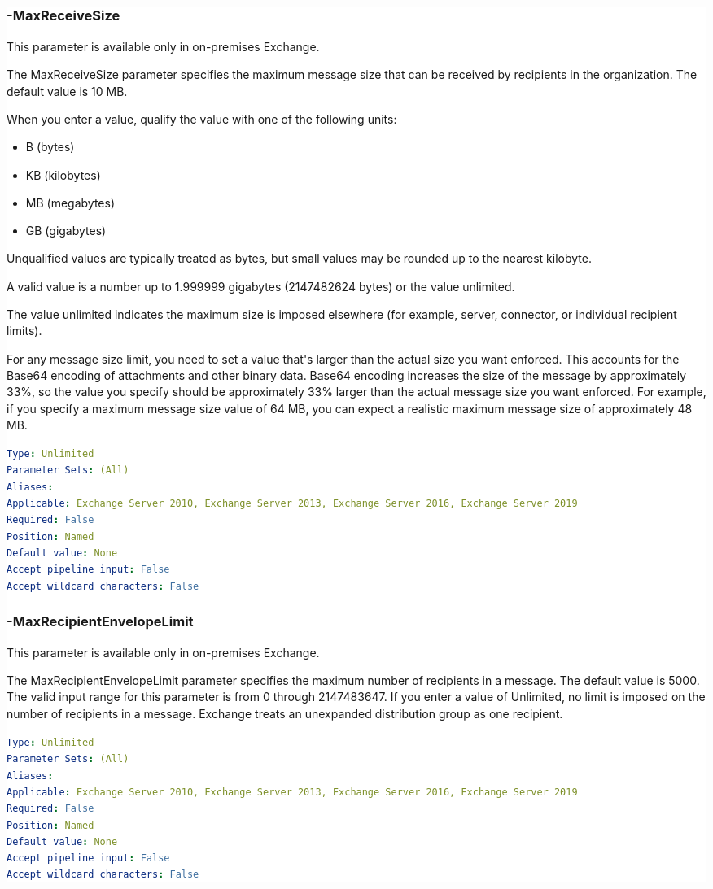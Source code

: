 ### -MaxReceiveSize
This parameter is available only in on-premises Exchange.

The MaxReceiveSize parameter specifies the maximum message size that can be received by recipients in the organization. The default value is 10 MB.

When you enter a value, qualify the value with one of the following units:

- B (bytes)

- KB (kilobytes)

- MB (megabytes)

- GB (gigabytes)

Unqualified values are typically treated as bytes, but small values may be rounded up to the nearest kilobyte.

A valid value is a number up to 1.999999 gigabytes (2147482624 bytes) or the value unlimited.

The value unlimited indicates the maximum size is imposed elsewhere (for example, server, connector, or individual recipient limits).

For any message size limit, you need to set a value that's larger than the actual size you want enforced. This accounts for the Base64 encoding of attachments and other binary data. Base64 encoding increases the size of the message by approximately 33%, so the value you specify should be approximately 33% larger than the actual message size you want enforced. For example, if you specify a maximum message size value of 64 MB, you can expect a realistic maximum message size of approximately 48 MB.

```yaml
Type: Unlimited
Parameter Sets: (All)
Aliases:
Applicable: Exchange Server 2010, Exchange Server 2013, Exchange Server 2016, Exchange Server 2019
Required: False
Position: Named
Default value: None
Accept pipeline input: False
Accept wildcard characters: False
```

### -MaxRecipientEnvelopeLimit
This parameter is available only in on-premises Exchange.

The MaxRecipientEnvelopeLimit parameter specifies the maximum number of recipients in a message. The default value is 5000. The valid input range for this parameter is from 0 through 2147483647. If you enter a value of Unlimited, no limit is imposed on the number of recipients in a message. Exchange treats an unexpanded distribution group as one recipient.

```yaml
Type: Unlimited
Parameter Sets: (All)
Aliases:
Applicable: Exchange Server 2010, Exchange Server 2013, Exchange Server 2016, Exchange Server 2019
Required: False
Position: Named
Default value: None
Accept pipeline input: False
Accept wildcard characters: False
```
